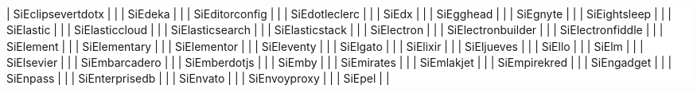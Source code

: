 | SiEclipsevertdotx              |            |
| SiEdeka                        |            |
| SiEditorconfig                 |            |
| SiEdotleclerc                  |            |
| SiEdx                          |            |
| SiEgghead                      |            |
| SiEgnyte                       |            |
| SiEightsleep                   |            |
| SiElastic                      |            |
| SiElasticcloud                 |            |
| SiElasticsearch                |            |
| SiElasticstack                 |            |
| SiElectron                     |            |
| SiElectronbuilder              |            |
| SiElectronfiddle               |            |
| SiElement                      |            |
| SiElementary                   |            |
| SiElementor                    |            |
| SiEleventy                     |            |
| SiElgato                       |            |
| SiElixir                       |            |
| SiEljueves                     |            |
| SiEllo                         |            |
| SiElm                          |            |
| SiElsevier                     |            |
| SiEmbarcadero                  |            |
| SiEmberdotjs                   |            |
| SiEmby                         |            |
| SiEmirates                     |            |
| SiEmlakjet                     |            |
| SiEmpirekred                   |            |
| SiEngadget                     |            |
| SiEnpass                       |            |
| SiEnterprisedb                 |            |
| SiEnvato                       |            |
| SiEnvoyproxy                   |            |
| SiEpel                         |            |